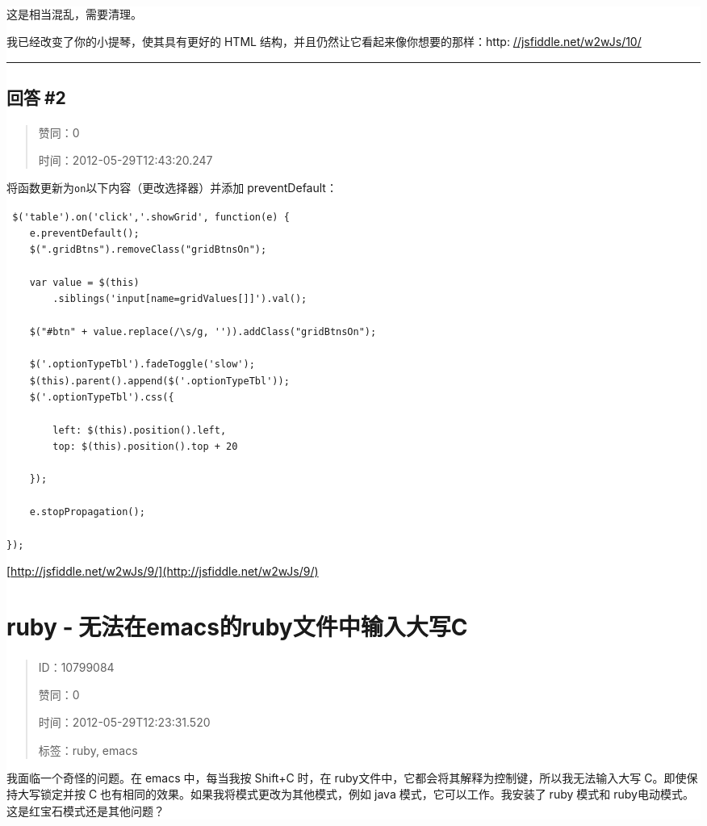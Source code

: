 这是相当混乱，需要清理。

我已经改变了你的小提琴，使其具有更好的 HTML 结构，并且仍然让它看起来像你想要的那样：http: [//jsfiddle.net/w2wJs/10/](http://jsfiddle.net/w2wJs/10/)

* * *

## 回答 #2

> 赞同：0
> 
> 时间：2012-05-29T12:43:20.247

将函数更新为`on`以下内容（更改选择器）并添加 preventDefault：

```
 $('table').on('click','.showGrid', function(e) {
    e.preventDefault();
    $(".gridBtns").removeClass("gridBtnsOn");

    var value = $(this)
        .siblings('input[name=gridValues[]]').val();

    $("#btn" + value.replace(/\s/g, '')).addClass("gridBtnsOn");

    $('.optionTypeTbl').fadeToggle('slow');
    $(this).parent().append($('.optionTypeTbl'));
    $('.optionTypeTbl').css({

        left: $(this).position().left,
        top: $(this).position().top + 20

    });

    e.stopPropagation();

}); 
```

[http://jsfiddle.net/w2wJs/9/](http://jsfiddle.net/w2wJs/9/)

# ruby - 无法在emacs的ruby文件中输入大写C

> ID：10799084
> 
> 赞同：0
> 
> 时间：2012-05-29T12:23:31.520
> 
> 标签：ruby, emacs

我面临一个奇怪的问题。在 emacs 中，每当我按 Shift+C 时，在 ruby​​ 文件中，它都会将其解释为控制键，所以我无法输入大写 C。即使保持大写锁定并按 C 也有相同的效果。如果我将模式更改为其他模式，例如 java 模式，它可以工作。我安装了 ruby​​ 模式和 ruby​​ 电动模式。这是红宝石模式还是其他问题？

